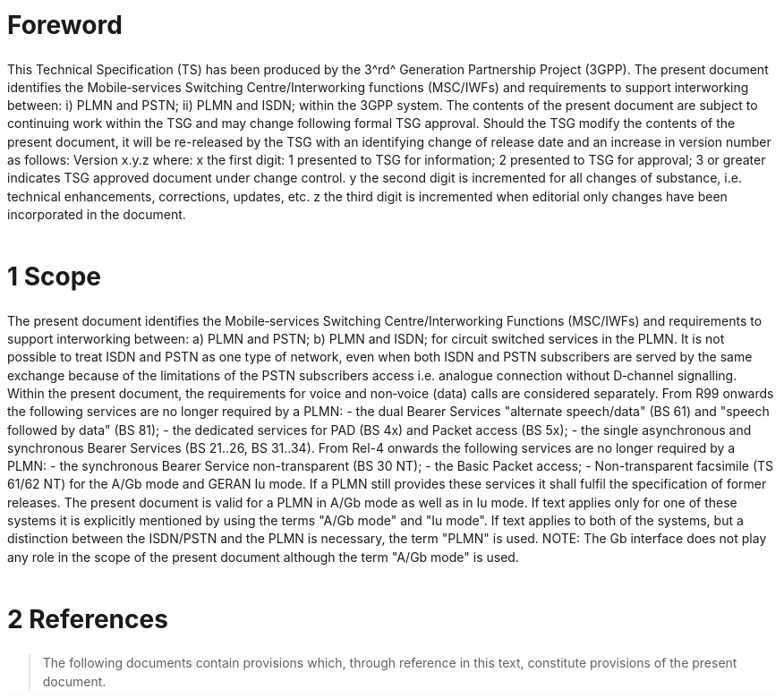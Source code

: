 # Foreword
This Technical Specification (TS) has been produced by the 3^rd^ Generation
Partnership Project (3GPP).
The present document identifies the Mobile‑services Switching
Centre/Interworking functions (MSC/IWFs) and requirements to support
interworking between:
i) PLMN and PSTN;
ii) PLMN and ISDN;
within the 3GPP system.
The contents of the present document are subject to continuing work within the
TSG and may change following formal TSG approval. Should the TSG modify the
contents of the present document, it will be re-released by the TSG with an
identifying change of release date and an increase in version number as
follows:
Version x.y.z
where:
x the first digit:
1 presented to TSG for information;
2 presented to TSG for approval;
3 or greater indicates TSG approved document under change control.
y the second digit is incremented for all changes of substance, i.e. technical
enhancements, corrections, updates, etc.
z the third digit is incremented when editorial only changes have been
incorporated in the document.
# 1 Scope
The present document identifies the Mobile‑services Switching
Centre/Interworking Functions (MSC/IWFs) and requirements to support
interworking between:
a) PLMN and PSTN;
b) PLMN and ISDN;
for circuit switched services in the PLMN. It is not possible to treat ISDN
and PSTN as one type of network, even when both ISDN and PSTN subscribers are
served by the same exchange because of the limitations of the PSTN subscribers
access i.e. analogue connection without D‑channel signalling.
Within the present document, the requirements for voice and non‑voice (data)
calls are considered separately.
From R99 onwards the following services are no longer required by a PLMN:
\- the dual Bearer Services \"alternate speech/data\" (BS 61) and \"speech
followed by data\" (BS 81);
\- the dedicated services for PAD (BS 4x) and Packet access (BS 5x);
\- the single asynchronous and synchronous Bearer Services (BS 21..26, BS
31..34).
From Rel-4 onwards the following services are no longer required by a PLMN:
\- the synchronous Bearer Service non-transparent (BS 30 NT);
\- the Basic Packet access;
\- Non-transparent facsimile (TS 61/62 NT) for the A/Gb mode and GERAN Iu
mode.
If a PLMN still provides these services it shall fulfil the specification of
former releases.
The present document is valid for a PLMN in A/Gb mode as well as in Iu mode.
If text applies only for one of these systems it is explicitly mentioned by
using the terms \"A/Gb mode\" and \"Iu mode\". If text applies to both of the
systems, but a distinction between the ISDN/PSTN and the PLMN is necessary,
the term \"PLMN\" is used.
NOTE: The Gb interface does not play any role in the scope of the present
document although the term \"A/Gb mode\" is used.
# 2 References
> The following documents contain provisions which, through reference in this
> text, constitute provisions of the present document.
